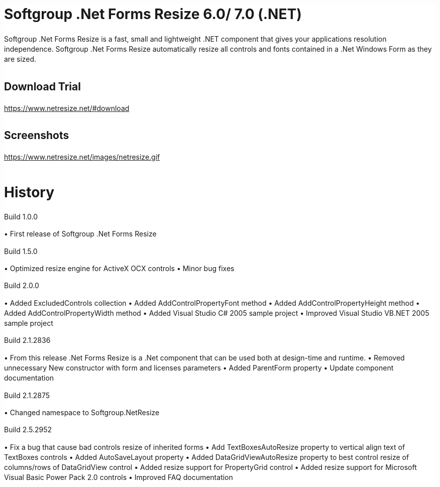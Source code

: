 # Softgroup .Net Forms Resize 6.0/ 7.0 (.NET)
Softgroup .Net Forms Resize is a fast, small and lightweight .NET component that gives your applications resolution independence. 
Softgroup .Net Forms Resize automatically resize all controls and fonts contained in a .Net Windows Form as they are sized.

## Download Trial
https://www.netresize.net/#download

## Screenshots
https://www.netresize.net/images/netresize.gif

# History

Build 1.0.0

•	First release of Softgroup .Net Forms Resize

Build 1.5.0

•	Optimized resize engine for ActiveX OCX controls
•	Minor bug fixes

Build 2.0.0

•	Added ExcludedControls collection
•	Added AddControlPropertyFont method
•	Added AddControlPropertyHeight method
•	Added AddControlPropertyWidth method
•	Added Visual Studio C# 2005 sample project
•	Improved Visual Studio VB.NET 2005 sample project

Build 2.1.2836

•	From this release .Net Forms Resize is a .Net component that can be used both at design-time and runtime.
•	Removed unnecessary New constructor with form and licenses parameters
•	Added ParentForm property
•	Update component documentation

Build 2.1.2875

•	Changed namespace to Softgroup.NetResize

Build 2.5.2952

•	Fix a bug that cause bad controls resize of inherited forms
•	Add TextBoxesAutoResize property to vertical align text of TextBoxes controls
•	Added AutoSaveLayout property
•	Added DataGridViewAutoResize property to best control resize of columns/rows of DataGridView control 
•	Added resize support for PropertyGrid control
•	Added resize support for Microsoft Visual Basic Power Pack 2.0 controls
•	Improved FAQ documentation
